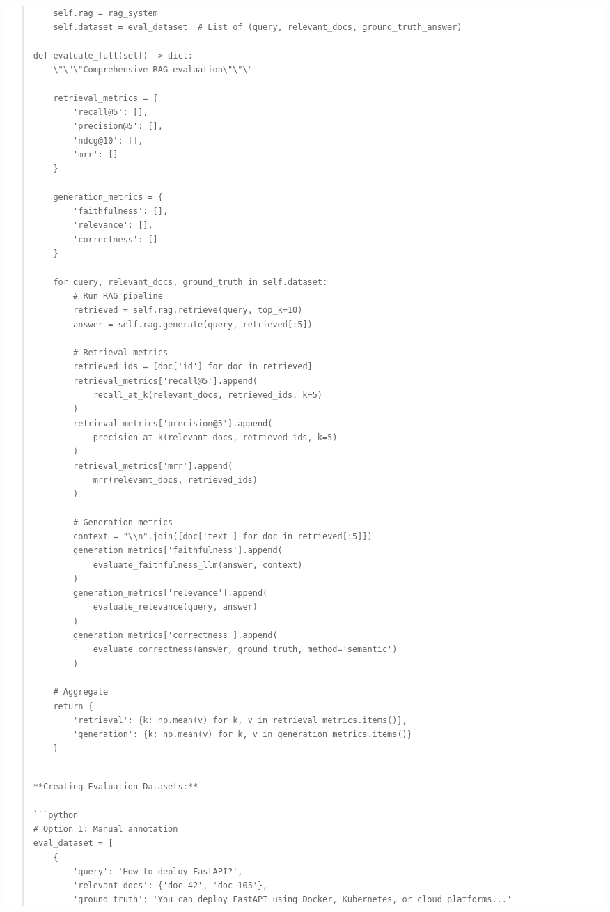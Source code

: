 >         self.rag = rag_system
>         self.dataset = eval_dataset  # List of (query, relevant_docs, ground_truth_answer)
>
>     def evaluate_full(self) -> dict:
>         \"\"\"Comprehensive RAG evaluation\"\"\"
>
>         retrieval_metrics = {
>             'recall@5': [],
>             'precision@5': [],
>             'ndcg@10': [],
>             'mrr': []
>         }
>
>         generation_metrics = {
>             'faithfulness': [],
>             'relevance': [],
>             'correctness': []
>         }
>
>         for query, relevant_docs, ground_truth in self.dataset:
>             # Run RAG pipeline
>             retrieved = self.rag.retrieve(query, top_k=10)
>             answer = self.rag.generate(query, retrieved[:5])
>
>             # Retrieval metrics
>             retrieved_ids = [doc['id'] for doc in retrieved]
>             retrieval_metrics['recall@5'].append(
>                 recall_at_k(relevant_docs, retrieved_ids, k=5)
>             )
>             retrieval_metrics['precision@5'].append(
>                 precision_at_k(relevant_docs, retrieved_ids, k=5)
>             )
>             retrieval_metrics['mrr'].append(
>                 mrr(relevant_docs, retrieved_ids)
>             )
>
>             # Generation metrics
>             context = "\\n".join([doc['text'] for doc in retrieved[:5]])
>             generation_metrics['faithfulness'].append(
>                 evaluate_faithfulness_llm(answer, context)
>             )
>             generation_metrics['relevance'].append(
>                 evaluate_relevance(query, answer)
>             )
>             generation_metrics['correctness'].append(
>                 evaluate_correctness(answer, ground_truth, method='semantic')
>             )
>
>         # Aggregate
>         return {
>             'retrieval': {k: np.mean(v) for k, v in retrieval_metrics.items()},
>             'generation': {k: np.mean(v) for k, v in generation_metrics.items()}
>         }
> ```
>
> **Creating Evaluation Datasets:**
>
> ```python
> # Option 1: Manual annotation
> eval_dataset = [
>     {
>         'query': 'How to deploy FastAPI?',
>         'relevant_docs': {'doc_42', 'doc_105'},
>         'ground_truth': 'You can deploy FastAPI using Docker, Kubernetes, or cloud platforms...'